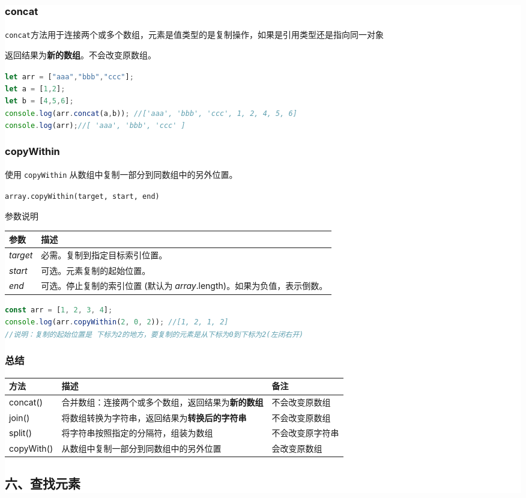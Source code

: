 

### concat

`concat`方法用于连接两个或多个数组，元素是值类型的是复制操作，如果是引用类型还是指向同一对象

返回结果为**新的数组**。不会改变原数组。

```js
let arr = ["aaa","bbb","ccc"];
let a = [1,2];
let b = [4,5,6];
console.log(arr.concat(a,b)); //['aaa', 'bbb', 'ccc', 1, 2, 4, 5, 6]
console.log(arr);//[ 'aaa', 'bbb', 'ccc' ]
```



### copyWithin

使用 `copyWithin` 从数组中复制一部分到同数组中的另外位置。

```
array.copyWithin(target, start, end)
```

参数说明

| 参数     | 描述                                                         |
| :------- | :----------------------------------------------------------- |
| *target* | 必需。复制到指定目标索引位置。                               |
| *start*  | 可选。元素复制的起始位置。                                   |
| *end*    | 可选。停止复制的索引位置 (默认为 *array*.length)。如果为负值，表示倒数。 |

```js
const arr = [1, 2, 3, 4];
console.log(arr.copyWithin(2, 0, 2)); //[1, 2, 1, 2]
//说明：复制的起始位置是 下标为2的地方，要复制的元素是从下标为0到下标为2(左闭右开)
```



### 总结

| 方法       | 描述                                                 | 备注             |
| :--------- | :--------------------------------------------------- | :--------------- |
| concat()   | 合并数组：连接两个或多个数组，返回结果为**新的数组** | 不会改变原数组   |
| join()     | 将数组转换为字符串，返回结果为**转换后的字符串**     | 不会改变原数组   |
| split()    | 将字符串按照指定的分隔符，组装为数组                 | 不会改变原字符串 |
| copyWith() | 从数组中复制一部分到同数组中的另外位置               | 会改变原数组     |



## 六、查找元素
